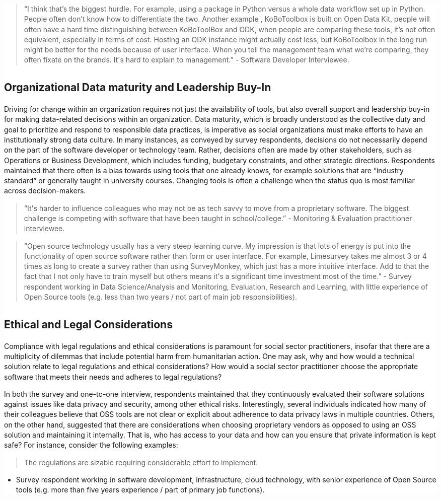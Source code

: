 >“I think that’s the biggest hurdle. For example, using a package in Python versus a whole data workflow set up in Python. People often don’t know how to differentiate the two. Another example , KoBoToolbox is built on Open Data Kit, people will often have a hard time distinguishing between KoBoToolBox and ODK, when people are comparing these tools, it’s not often equivalent, especially in terms of cost. Hosting an ODK instance might actually cost less, but KoBoToolbox in the long run might be better for the needs because of user interface. When you tell the management team what we’re comparing, they often fixate on the brands. It's hard to explain to management.” - Software Developer Interviewee.

## Organizational Data maturity and Leadership Buy-In
Driving for change within an organization requires not just the availability of tools, but also overall support and leadership buy-in for making data-related decisions within an organization. Data maturity, which is broadly understood as the collective duty and goal to prioritize and respond to responsible data practices, is imperative as social organizations must make efforts to have an institutionally strong data culture. In many instances, as conveyed by survey respondents, decisions do not necessarily depend on the part of the software developer or technology team. Rather, decisions often are made by other stakeholders, such as Operations or Business Development, which includes  funding, budgetary constraints, and other strategic directions. Respondents maintained that there often is a bias towards using tools that one already knows, for example solutions that are “industry standard” or generally taught in university courses. Changing tools is often a challenge when the status quo is most familiar across decision-makers. 

>“It's harder to influence colleagues who may not be as tech savvy to move from a proprietary software. The biggest challenge is competing with software that have been taught in school/college.”  - Monitoring & Evaluation practitioner interviewee.

>“Open source technology usually has a very steep learning curve. My impression is that lots of energy is put into the functionality of open source software rather than form or user interface. For example, Limesurvey takes me almost 3 or 4 times as long to create a survey rather than using SurveyMonkey, which just has a more intuitive interface. Add to that the fact that I not only have to train myself but others means it's a significant time investment most of the time.”  - Survey respondent working in Data Science/Analysis and Monitoring, Evaluation, Research and Learning, with little experience of Open Source tools (e.g. less than two years / not part of main job responsibilities).

## Ethical and Legal Considerations
Compliance with legal regulations and ethical considerations is paramount  for social sector practitioners, insofar that there are a multiplicity of dilemmas that include potential harm from humanitarian action. One may ask, why and how would a technical solution relate to legal regulations and ethical considerations? How would a social sector practitioner choose the appropriate software that meets their needs and adheres to legal regulations? 

In both the survey and one-to-one interview, respondents maintained that they continuously evaluated their software solutions against issues like data privacy and security, among other ethical risks. Interestingly, several individuals indicated how many of their colleagues believe that OSS tools are not clear or explicit about adherence to data privacy laws in multiple countries. Others, on the other hand, suggested that there are considerations when choosing proprietary vendors as opposed to using an OSS solution and maintaining it internally. That is, who has access to your data and how can you ensure that private information is kept safe? For instance, consider the following examples:

> The regulations are sizable requiring considerable effort to implement. 
- Survey respondent working in software development, infrastructure, cloud technology, with senior experience of Open Source tools (e.g. more than five years experience / part of primary job functions).
